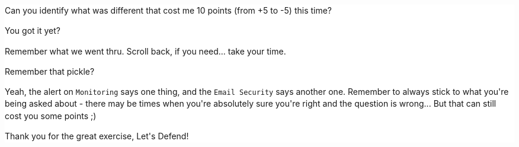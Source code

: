 Can you identify what was different that cost me 10 points (from +5 to -5) this time?

You got it yet?

Remember what we went thru. Scroll back, if you need... take your time.

Remember that pickle?

Yeah, the alert on `Monitoring` says one thing, and the `Email Security` says another one. Remember to always stick to what you're being asked about - there may be times when you're absolutely sure you're right and the question is wrong... But that can still cost you some points ;)

Thank you for the great exercise, Let's Defend!